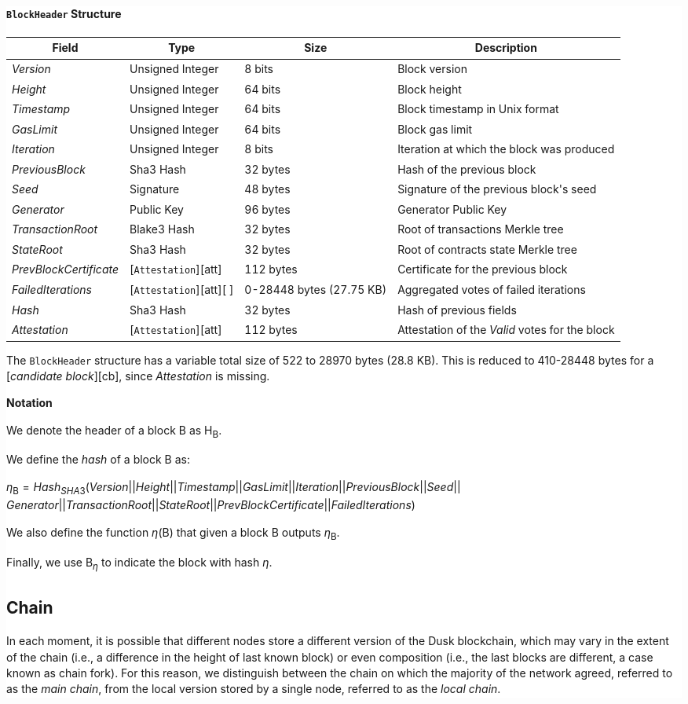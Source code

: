 #### `BlockHeader` Structure

| Field                  | Type                    | Size       | Description                                         |
|------------------------|-------------------------|------------|-----------------------------------------------------|
| $Version$              | Unsigned Integer        | 8 bits     | Block version                                       |
| $Height$               | Unsigned Integer        | 64 bits    | Block height                                        |
| $Timestamp$            | Unsigned Integer        | 64 bits    | Block timestamp in Unix format                      |
| $GasLimit$             | Unsigned Integer        | 64 bits    | Block gas limit                                     |
| $Iteration$            | Unsigned Integer        | 8 bits     | Iteration at which the block was produced           |
| $PreviousBlock$        | Sha3 Hash               | 32 bytes   | Hash of the previous block                          |
| $Seed$                 | Signature               | 48 bytes   | Signature of the previous block's seed              |
| $Generator$            | Public Key              | 96 bytes   | Generator Public Key                                |
| $TransactionRoot$      | Blake3 Hash             | 32 bytes   | Root of transactions Merkle tree                    |
| $StateRoot$            | Sha3 Hash               | 32 bytes   | Root of contracts state Merkle tree                 |
| $PrevBlockCertificate$ | [`Attestation`][att]    | 112 bytes  | Certificate for the previous block                  |
| $FailedIterations$     | [`Attestation`][att][ ] | 0-28448 bytes (27.75 KB) | Aggregated votes of failed iterations |
| $Hash$                 | Sha3 Hash               | 32 bytes   | Hash of previous fields                             |
| $Attestation$          | [`Attestation`][att]    | 112 bytes  | Attestation of the $Valid$ votes for the block      |

The `BlockHeader` structure has a variable total size of 522 to 28970 bytes (28.8 KB).
This is reduced to 410-28448 bytes for a [*candidate block*][cb], since $Attestation$ is missing.

**Notation**

We denote the header of a block $\mathsf{B}$ as $\mathsf{H_B}$.

We define the *hash* of a block $\mathsf{B}$ as:

$\eta_\mathsf{B} = Hash_{SHA3}(Version||Height||Timestamp||GasLimit||Iteration||PreviousBlock||Seed||$
$\hspace{50pt}Generator||TransactionRoot||StateRoot||PrevBlockCertificate||FailedIterations)$

We also define the function $\eta(\mathsf{B})$ that given a block $\mathsf{B}$ outputs $\eta_\mathsf{B}$.

Finally, we use $\mathsf{B}_\eta$ to indicate the block with hash $\eta$.


## **Chain**
In each moment, it is possible that different nodes store a different version of the Dusk blockchain, which may vary in the extent of the chain (i.e., a difference in the height of last known block) or even composition (i.e., the last blocks are different, a case known as chain fork). For this reason, we distinguish between the chain on which the majority of the network agreed, referred to as the *main chain*, from the local version stored by a single node, referred to as the *local chain*.


[^1]: In principle, a malicious block generator could create two valid candidate blocks. However, this case is automatically handled in the Validation step, since provisioners will reach agreement on a specific block hash.
[b]:  #block
[bh]: #blockheader
[lc]: #chain
[tx]: #transaction
[cb]:   https://github.com/dusk-network/dusk-protocol/tree/main/consensus/basics/README.md#candidate-block
[att]: https://github.com/dusk-network/dusk-protocol/tree/main/consensus/basics/README.md#attestation
[sv]:   https://github.com/dusk-network/dusk-protocol/tree/main/consensus/basics/README.md#stepvotes
[cm]:  https://github.com/dusk-network/dusk-protocol/tree/main/consensus/chain-management/README.md
[fin]: https://github.com/dusk-network/dusk-protocol/tree/main/consensus/chain-management/README.md#finality
[cs]:  https://github.com/dusk-network/dusk-protocol/tree/main/consensus/chain-management/README.md#consensus-state
